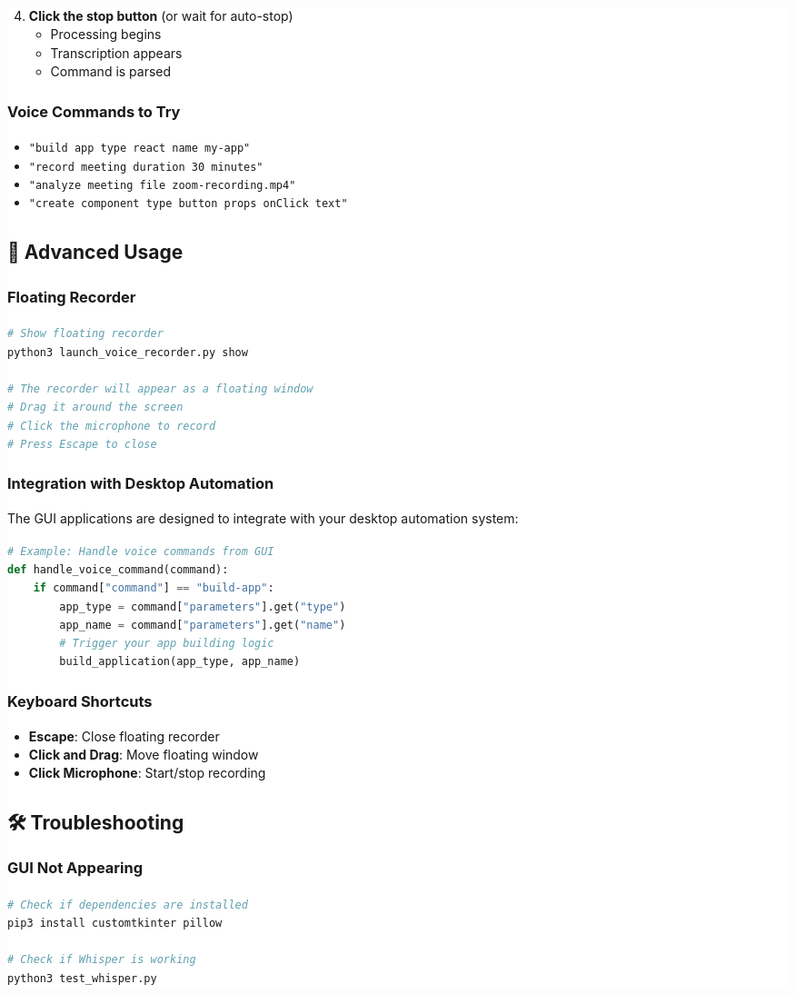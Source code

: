 4. **Click the stop button** (or wait for auto-stop)
   - Processing begins
   - Transcription appears
   - Command is parsed

### Voice Commands to Try
- `"build app type react name my-app"`
- `"record meeting duration 30 minutes"`
- `"analyze meeting file zoom-recording.mp4"`
- `"create component type button props onClick text"`

## 🔧 Advanced Usage

### Floating Recorder
```bash
# Show floating recorder
python3 launch_voice_recorder.py show

# The recorder will appear as a floating window
# Drag it around the screen
# Click the microphone to record
# Press Escape to close
```

### Integration with Desktop Automation
The GUI applications are designed to integrate with your desktop automation system:

```python
# Example: Handle voice commands from GUI
def handle_voice_command(command):
    if command["command"] == "build-app":
        app_type = command["parameters"].get("type")
        app_name = command["parameters"].get("name")
        # Trigger your app building logic
        build_application(app_type, app_name)
```

### Keyboard Shortcuts
- **Escape**: Close floating recorder
- **Click and Drag**: Move floating window
- **Click Microphone**: Start/stop recording

## 🛠️ Troubleshooting

### GUI Not Appearing
```bash
# Check if dependencies are installed
pip3 install customtkinter pillow

# Check if Whisper is working
python3 test_whisper.py
```
